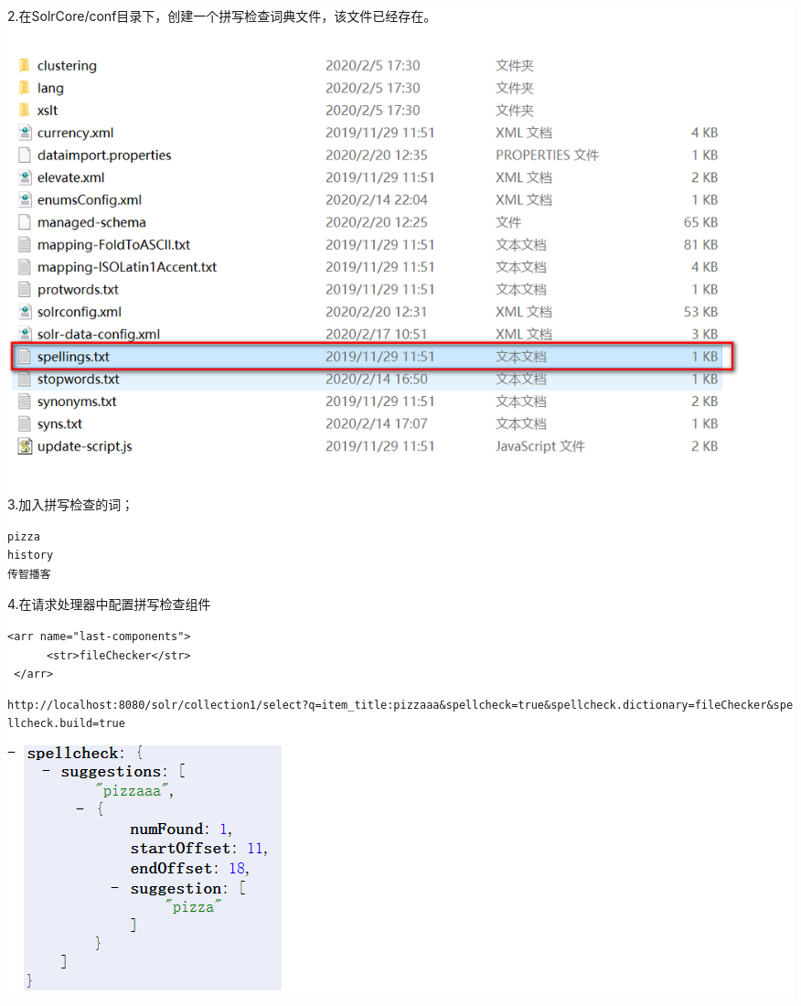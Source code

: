 ​	2.在SolrCore/conf目录下，创建一个拼写检查词典文件，该文件已经存在。

​	![](imgs/2020-02-20_130104.png)

3.加入拼写检查的词；

```
pizza
history
传智播客
```

4.在请求处理器中配置拼写检查组件

```
<arr name="last-components">
      <str>fileChecker</str>
 </arr>
```

```
http://localhost:8080/solr/collection1/select?q=item_title:pizzaaa&spellcheck=true&spellcheck.dictionary=fileChecker&spellcheck.build=true
```

![](imgs/2020-02-20_134547.png)
